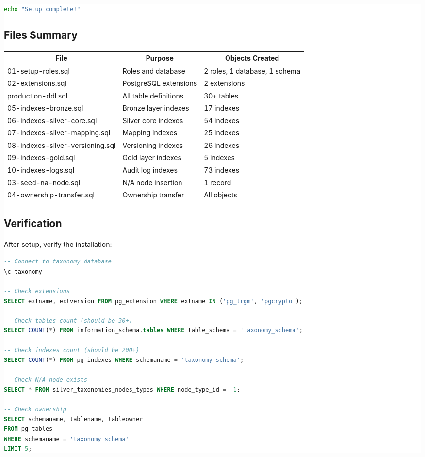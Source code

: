 ```bash
echo "Setup complete!"
```

## Files Summary

| File | Purpose | Objects Created |
|------|---------|----------------|
| 01-setup-roles.sql | Roles and database | 2 roles, 1 database, 1 schema |
| 02-extensions.sql | PostgreSQL extensions | 2 extensions |
| production-ddl.sql | All table definitions | 30+ tables |
| 05-indexes-bronze.sql | Bronze layer indexes | 17 indexes |
| 06-indexes-silver-core.sql | Silver core indexes | 54 indexes |
| 07-indexes-silver-mapping.sql | Mapping indexes | 25 indexes |
| 08-indexes-silver-versioning.sql | Versioning indexes | 26 indexes |
| 09-indexes-gold.sql | Gold layer indexes | 5 indexes |
| 10-indexes-logs.sql | Audit log indexes | 73 indexes |
| 03-seed-na-node.sql | N/A node insertion | 1 record |
| 04-ownership-transfer.sql | Ownership transfer | All objects |

## Verification

After setup, verify the installation:

```sql
-- Connect to taxonomy database
\c taxonomy

-- Check extensions
SELECT extname, extversion FROM pg_extension WHERE extname IN ('pg_trgm', 'pgcrypto');

-- Check tables count (should be 30+)
SELECT COUNT(*) FROM information_schema.tables WHERE table_schema = 'taxonomy_schema';

-- Check indexes count (should be 200+)
SELECT COUNT(*) FROM pg_indexes WHERE schemaname = 'taxonomy_schema';

-- Check N/A node exists
SELECT * FROM silver_taxonomies_nodes_types WHERE node_type_id = -1;

-- Check ownership
SELECT schemaname, tablename, tableowner
FROM pg_tables
WHERE schemaname = 'taxonomy_schema'
LIMIT 5;
```
